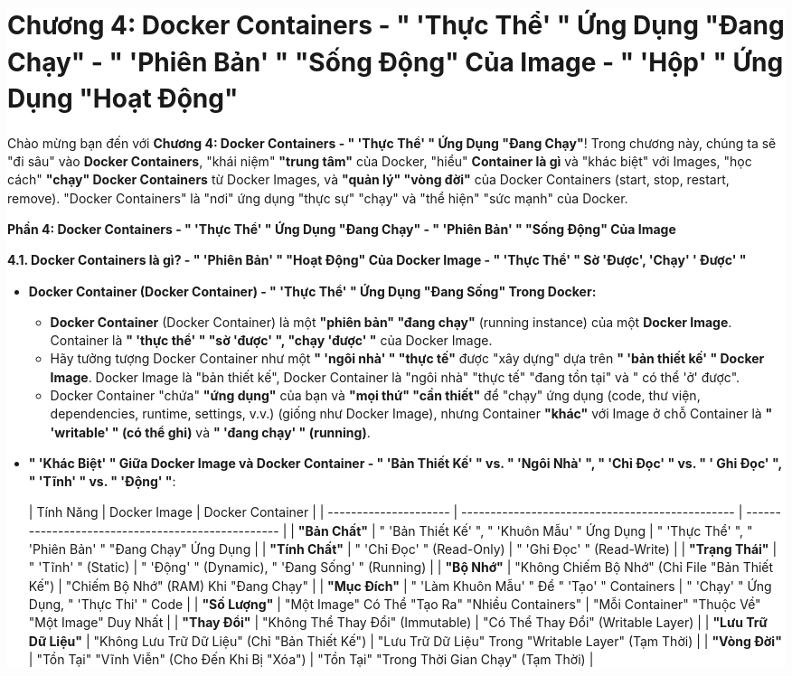 # Chương 4: Docker Containers - " 'Thực Thể' " Ứng Dụng "Đang Chạy" - " 'Phiên Bản' " "Sống Động" Của Image - " 'Hộp' " Ứng Dụng "Hoạt Động"

Chào mừng bạn đến với **Chương 4: Docker Containers - " 'Thực Thể' " Ứng Dụng "Đang Chạy"**! Trong chương này, chúng ta
sẽ "đi sâu" vào **Docker Containers**, "khái niệm" **"trung tâm"** của Docker, "hiểu" **Container là gì** và "khác biệt"
với Images, "học cách" **"chạy" Docker Containers** từ Docker Images, và **"quản lý" "vòng đời"** của Docker
Containers (start, stop, restart, remove). "Docker Containers" là "nơi" ứng dụng "thực sự" "chạy" và "thể hiện" "sức
mạnh" của Docker.

**Phần 4: Docker Containers - " 'Thực Thể' " Ứng Dụng "Đang Chạy" - " 'Phiên Bản' " "Sống Động" Của Image**

**4.1. Docker Containers là gì? - " 'Phiên Bản' " "Hoạt Động" Của Docker Image - " 'Thực Thể' " Sờ 'Được', 'Chạy' '
Được' "**

- **Docker Container (Docker Container) - " 'Thực Thể' " Ứng Dụng "Đang Sống" Trong Docker:**

    - **Docker Container** (Docker Container) là một **"phiên bản" "đang chạy"** (running instance) của một **Docker
      Image**. Container là **" 'thực thể' " "sờ 'được' ", "chạy 'được' "** của Docker Image.
    - Hãy tưởng tượng Docker Container như một **" 'ngôi nhà' " "thực tế"** được "xây dựng" dựa trên **" 'bản thiết
      kế' " Docker Image**. Docker Image là "bản thiết kế", Docker Container là "ngôi nhà" "thực tế" "đang tồn tại" và "
      có thể 'ở' được".
    - Docker Container "chứa" **"ứng dụng"** của bạn và **"mọi thứ" "cần thiết"** để "chạy" ứng dụng (code, thư viện,
      dependencies, runtime, settings, v.v.) (giống như Docker Image), nhưng Container **"khác"** với Image ở chỗ
      Container là **" 'writable' " (có thể ghi)** và **" 'đang chạy' " (running)**.

- **" 'Khác Biệt' " Giữa Docker Image và Docker Container - " 'Bản Thiết Kế' " vs. " 'Ngôi Nhà' ", " 'Chỉ Đọc' " vs. " '
  Ghi Đọc' ", " 'Tĩnh' " vs. " 'Động' "**:

  | Tính Năng           | Docker Image                                    | Docker Container                                  |
        | --------------------- | ----------------------------------------------- | ------------------------------------------------- |
  | **"Bản Chất"**         | " 'Bản Thiết Kế' ", " 'Khuôn Mẫu' " Ứng Dụng      | " 'Thực Thể' ", " 'Phiên Bản' " "Đang Chạy" Ứng Dụng |
  | **"Tính Chất"**        | " 'Chỉ Đọc' " (Read-Only)                         | " 'Ghi Đọc' " (Read-Write)                           |
  | **"Trạng Thái"**       | " 'Tĩnh' " (Static)                               | " 'Động' " (Dynamic), " 'Đang Sống' " (Running)        |
  | **"Bộ Nhớ"**          | "Không Chiếm Bộ Nhớ" (Chỉ File "Bản Thiết Kế")   | "Chiếm Bộ Nhớ" (RAM) Khi "Đang Chạy"                |
  | **"Mục Đích"**         | " 'Làm Khuôn Mẫu' " Để " 'Tạo' " Containers       | " 'Chạy' " Ứng Dụng, " 'Thực Thi' " Code             |
  | **"Số Lượng"**        | "Một Image" Có Thể "Tạo Ra" "Nhiều Containers"   | "Mỗi Container" "Thuộc Về" "Một Image" Duy Nhất      |
  | **"Thay Đổi"**         | "Không Thể Thay Đổi" (Immutable)                 | "Có Thể Thay Đổi" (Writable Layer)                  |
  | **"Lưu Trữ Dữ Liệu"** | "Không Lưu Trữ Dữ Liệu" (Chỉ "Bản Thiết Kế")     | "Lưu Trữ Dữ Liệu" Trong "Writable Layer" (Tạm Thời)   |
  | **"Vòng Đời"**        | "Tồn Tại" "Vĩnh Viễn" (Cho Đến Khi Bị "Xóa")      | "Tồn Tại" "Trong Thời Gian Chạy" (Tạm Thời)           |
